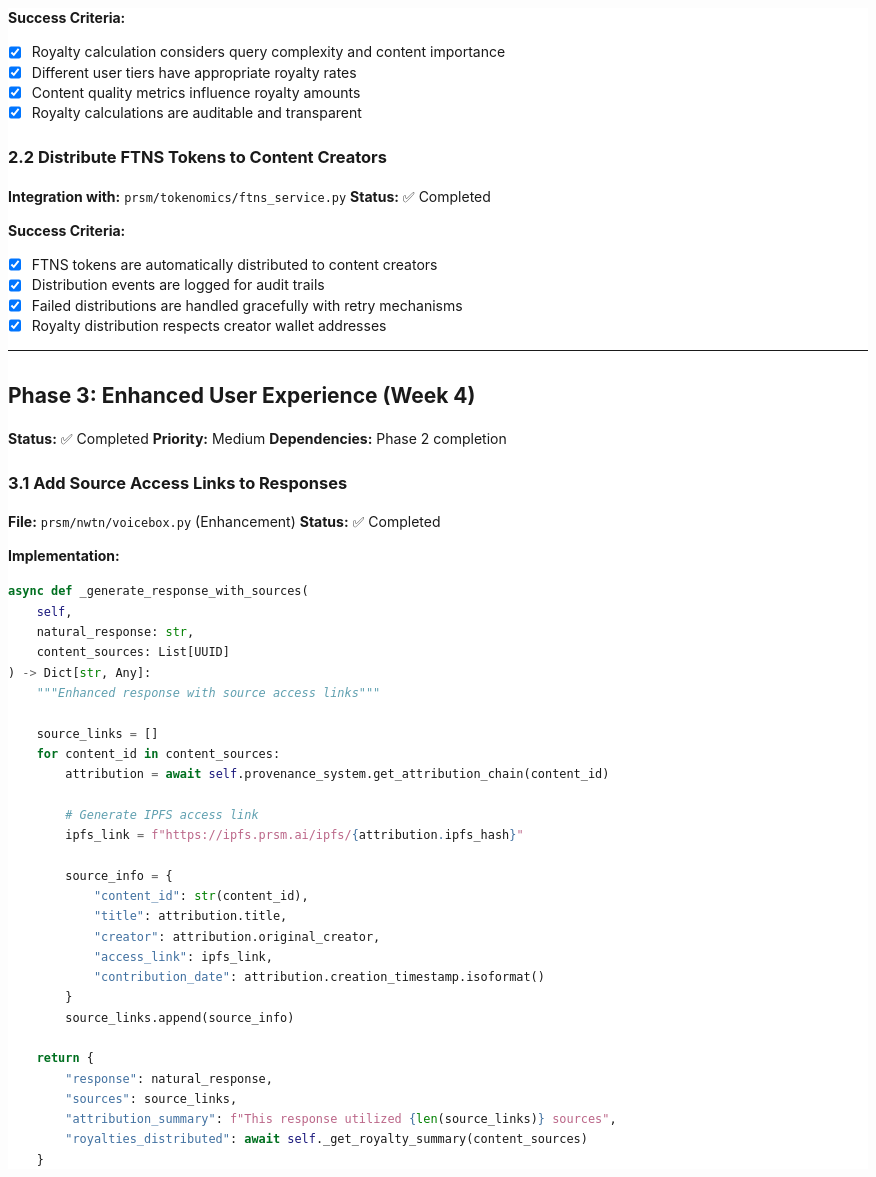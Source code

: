 **Success Criteria:**
- [x] Royalty calculation considers query complexity and content importance
- [x] Different user tiers have appropriate royalty rates
- [x] Content quality metrics influence royalty amounts
- [x] Royalty calculations are auditable and transparent

### **2.2 Distribute FTNS Tokens to Content Creators**
**Integration with:** `prsm/tokenomics/ftns_service.py`
**Status:** ✅ Completed

**Success Criteria:**
- [x] FTNS tokens are automatically distributed to content creators
- [x] Distribution events are logged for audit trails
- [x] Failed distributions are handled gracefully with retry mechanisms
- [x] Royalty distribution respects creator wallet addresses

---

## **Phase 3: Enhanced User Experience (Week 4)**
**Status:** ✅ Completed
**Priority:** Medium
**Dependencies:** Phase 2 completion

### **3.1 Add Source Access Links to Responses**
**File:** `prsm/nwtn/voicebox.py` (Enhancement)
**Status:** ✅ Completed

**Implementation:**
```python
async def _generate_response_with_sources(
    self,
    natural_response: str,
    content_sources: List[UUID]
) -> Dict[str, Any]:
    """Enhanced response with source access links"""
    
    source_links = []
    for content_id in content_sources:
        attribution = await self.provenance_system.get_attribution_chain(content_id)
        
        # Generate IPFS access link
        ipfs_link = f"https://ipfs.prsm.ai/ipfs/{attribution.ipfs_hash}"
        
        source_info = {
            "content_id": str(content_id),
            "title": attribution.title,
            "creator": attribution.original_creator,
            "access_link": ipfs_link,
            "contribution_date": attribution.creation_timestamp.isoformat()
        }
        source_links.append(source_info)
    
    return {
        "response": natural_response,
        "sources": source_links,
        "attribution_summary": f"This response utilized {len(source_links)} sources",
        "royalties_distributed": await self._get_royalty_summary(content_sources)
    }
```
